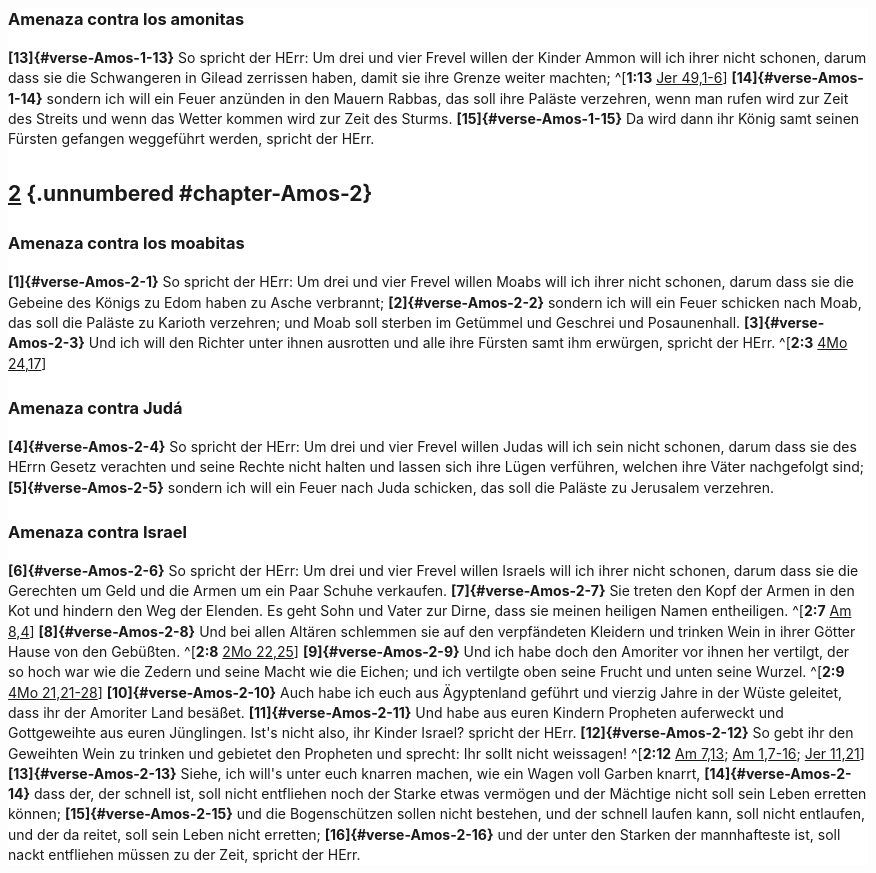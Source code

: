 ### Amenaza contra los amonitas
**[13]{#verse-Amos-1-13}** So spricht der HErr: Um drei und vier Frevel willen der Kinder Ammon will ich ihrer nicht schonen, darum dass sie die Schwangeren in Gilead zerrissen haben, damit sie ihre Grenze weiter machten; ^[**1:13** [Jer 49,1-6](ch024.xhtml#verse-Jeremia-49-1)] **[14]{#verse-Amos-1-14}** sondern ich will ein Feuer anzünden in den Mauern Rabbas, das soll ihre Paläste verzehren, wenn man rufen wird zur Zeit des Streits und wenn das Wetter kommen wird zur Zeit des Sturms. **[15]{#verse-Amos-1-15}** Da wird dann ihr König samt seinen Fürsten gefangen weggeführt werden, spricht der HErr.


## [2](#book-Amos) {.unnumbered #chapter-Amos-2}
### Amenaza contra los moabitas
**[1]{#verse-Amos-2-1}** So spricht der HErr: Um drei und vier Frevel willen Moabs will ich ihrer nicht schonen, darum dass sie die Gebeine des Königs zu Edom haben zu Asche verbrannt; **[2]{#verse-Amos-2-2}** sondern ich will ein Feuer schicken nach Moab, das soll die Paläste zu Karioth verzehren; und Moab soll sterben im Getümmel und Geschrei und Posaunenhall. **[3]{#verse-Amos-2-3}** Und ich will den Richter unter ihnen ausrotten und alle ihre Fürsten samt ihm erwürgen, spricht der HErr. ^[**2:3** [4Mo 24,17](ch004.xhtml#verse-4-Mose-24-17)] 


### Amenaza contra Judá
**[4]{#verse-Amos-2-4}** So spricht der HErr: Um drei und vier Frevel willen Judas will ich sein nicht schonen, darum dass sie des HErrn Gesetz verachten und seine Rechte nicht halten und lassen sich ihre Lügen verführen, welchen ihre Väter nachgefolgt sind; **[5]{#verse-Amos-2-5}** sondern ich will ein Feuer nach Juda schicken, das soll die Paläste zu Jerusalem verzehren. 

### Amenaza contra Israel
**[6]{#verse-Amos-2-6}** So spricht der HErr: Um drei und vier Frevel willen Israels will ich ihrer nicht schonen, darum dass sie die Gerechten um Geld und die Armen um ein Paar Schuhe verkaufen. **[7]{#verse-Amos-2-7}** Sie treten den Kopf der Armen in den Kot und hindern den Weg der Elenden. Es geht Sohn und Vater zur Dirne, dass sie meinen heiligen Namen entheiligen. ^[**2:7** [Am 8,4](ch030.xhtml#verse-Amos-8-4)] **[8]{#verse-Amos-2-8}** Und bei allen Altären schlemmen sie auf den verpfändeten Kleidern und trinken Wein in ihrer Götter Hause von den Gebüßten. ^[**2:8** [2Mo 22,25](ch002.xhtml#verse-2-Mose-22-25)] **[9]{#verse-Amos-2-9}** Und ich habe doch den Amoriter vor ihnen her vertilgt, der so hoch war wie die Zedern und seine Macht wie die Eichen; und ich vertilgte oben seine Frucht und unten seine Wurzel. ^[**2:9** [4Mo 21,21-28](ch004.xhtml#verse-4-Mose-21-21)] **[10]{#verse-Amos-2-10}** Auch habe ich euch aus Ägyptenland geführt und vierzig Jahre in der Wüste geleitet, dass ihr der Amoriter Land besäßet. **[11]{#verse-Amos-2-11}** Und habe aus euren Kindern Propheten auferweckt und Gottgeweihte aus euren Jünglingen. Ist's nicht also, ihr Kinder Israel? spricht der HErr. **[12]{#verse-Amos-2-12}** So gebt ihr den Geweihten Wein zu trinken und gebietet den Propheten und sprecht: Ihr sollt nicht weissagen! ^[**2:12** [Am 7,13](ch030.xhtml#verse-Amos-7-13); [Am 1,7-16](ch030.xhtml#verse-Amos-1-7); [Jer 11,21](ch024.xhtml#verse-Jeremia-11-21)] **[13]{#verse-Amos-2-13}** Siehe, ich will's unter euch knarren machen, wie ein Wagen voll Garben knarrt, **[14]{#verse-Amos-2-14}** dass der, der schnell ist, soll nicht entfliehen noch der Starke etwas vermögen und der Mächtige nicht soll sein Leben erretten können; **[15]{#verse-Amos-2-15}** und die Bogenschützen sollen nicht bestehen, und der schnell laufen kann, soll nicht entlaufen, und der da reitet, soll sein Leben nicht erretten; **[16]{#verse-Amos-2-16}** und der unter den Starken der mannhafteste ist, soll nackt entfliehen müssen zu der Zeit, spricht der HErr.
   
